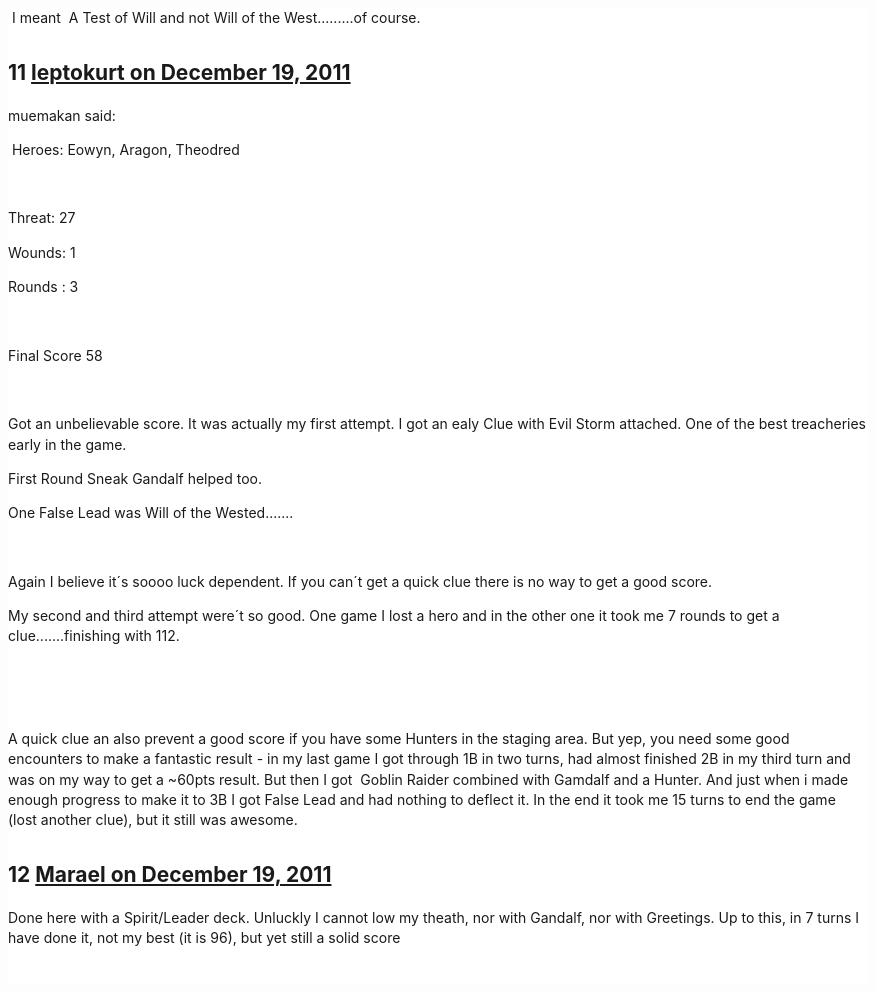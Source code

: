  I meant  A Test of Will and not Will of the West.........of course.

## 11 [leptokurt on December 19, 2011](https://community.fantasyflightgames.com/topic/57744-the-juicebox-lotr-lcg-solo-player-tournament-3-december-18-24-2011-completed/?do=findComment&comment=569182)

muemakan said:

 Heroes: Eowyn, Aragon, Theodred

 

Threat: 27

Wounds: 1

Rounds : 3

 

Final Score 58

 

Got an unbelievable score. It was actually my first attempt. I got an ealy Clue with Evil Storm attached. One of the best treacheries early in the game.

First Round Sneak Gandalf helped too.

One False Lead was Will of the Wested.......

 

Again I believe it´s soooo luck dependent. If you can´t get a quick clue there is no way to get a good score.

My second and third attempt were´t so good. One game I lost a hero and in the other one it took me 7 rounds to get a clue.......finishing with 112.

 

 



A quick clue an also prevent a good score if you have some Hunters in the staging area. But yep, you need some good encounters to make a fantastic result - in my last game I got through 1B in two turns, had almost finished 2B in my third turn and was on my way to get a ~60pts result. But then I got  Goblin Raider combined with Gamdalf and a Hunter. And just when i made enough progress to make it to 3B I got False Lead and had nothing to deflect it. In the end it took me 15 turns to end the game (lost another clue), but it still was awesome.

## 12 [Marael on December 19, 2011](https://community.fantasyflightgames.com/topic/57744-the-juicebox-lotr-lcg-solo-player-tournament-3-december-18-24-2011-completed/?do=findComment&comment=569190)

Done here with a Spirit/Leader deck. Unluckly I cannot low my theath, nor with Gandalf, nor with Greetings. Up to this, in 7 turns I have done it, not my best (it is 96), but yet still a solid score

 
